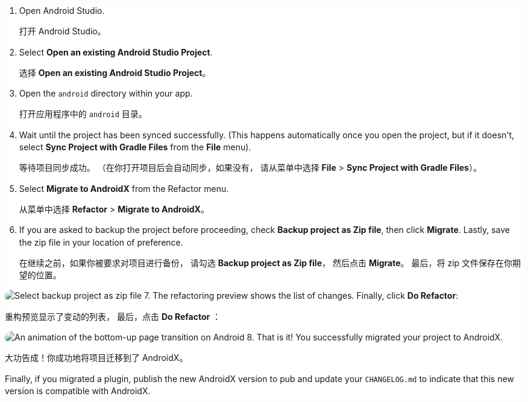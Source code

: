 1. Open Android Studio.

   打开 Android Studio。

2. Select **Open an existing Android Studio Project**.

   选择 **Open an existing Android Studio Project**。

3. Open the `android` directory within your app.

   打开应用程序中的 `android` 目录。

4. Wait until the project has been synced successfully.
   (This happens automatically once you open the project,
   but if it doesn't, select **Sync Project with Gradle Files**
   from the **File** menu).

   等待项目同步成功。
   （在你打开项目后会自动同步，如果没有，
   请从菜单中选择 **File** > **Sync Project with Gradle Files**）。

5. Select **Migrate to AndroidX** from the Refactor menu.

   从菜单中选择 **Refactor** > **Migrate to AndroidX**。

6. If you are asked to backup the project before proceeding,
   check **Backup project as Zip file**, then click **Migrate**.
   Lastly, save the zip file in your location of preference.

   在继续之前，如果你被要求对项目进行备份，
   请勾选 **Backup project as Zip file**，
   然后点击 **Migrate**。
   最后，将 zip 文件保存在你期望的位置。

  <img
      width="500"
      style="border-radius: 12px;"
      src="/assets/images/docs/androidx/migrate_prompt.png"
      class="figure-img img-fluid"
      alt="Select backup project as zip file" />
7. The refactoring preview shows the list of changes.
   Finally, click **Do Refactor**:

   重构预览显示了变动的列表，
   最后，点击 **Do Refactor** ：

  <img
      width="600"
      style="border-radius: 12px;"
      src="/assets/images/docs/androidx/do_androidx_refactor.png"
      class="figure-img img-fluid"
      alt="An animation of the bottom-up page transition on Android" />
8. That is it! You successfully migrated your project to AndroidX.

   大功告成！你成功地将项目迁移到了 AndroidX。

Finally, if you migrated a plugin,
publish the new AndroidX version to pub and update
your `CHANGELOG.md` to indicate that this new version
is compatible with AndroidX.
